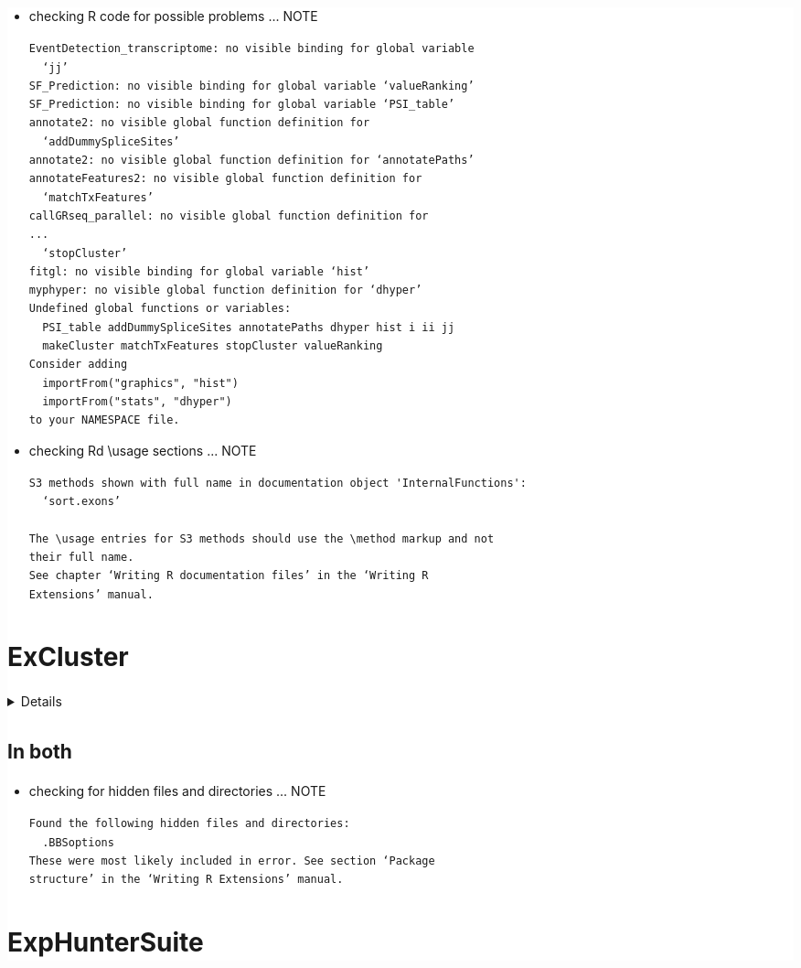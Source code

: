*   checking R code for possible problems ... NOTE
    ```
    EventDetection_transcriptome: no visible binding for global variable
      ‘jj’
    SF_Prediction: no visible binding for global variable ‘valueRanking’
    SF_Prediction: no visible binding for global variable ‘PSI_table’
    annotate2: no visible global function definition for
      ‘addDummySpliceSites’
    annotate2: no visible global function definition for ‘annotatePaths’
    annotateFeatures2: no visible global function definition for
      ‘matchTxFeatures’
    callGRseq_parallel: no visible global function definition for
    ...
      ‘stopCluster’
    fitgl: no visible binding for global variable ‘hist’
    myphyper: no visible global function definition for ‘dhyper’
    Undefined global functions or variables:
      PSI_table addDummySpliceSites annotatePaths dhyper hist i ii jj
      makeCluster matchTxFeatures stopCluster valueRanking
    Consider adding
      importFrom("graphics", "hist")
      importFrom("stats", "dhyper")
    to your NAMESPACE file.
    ```

*   checking Rd \usage sections ... NOTE
    ```
    S3 methods shown with full name in documentation object 'InternalFunctions':
      ‘sort.exons’
    
    The \usage entries for S3 methods should use the \method markup and not
    their full name.
    See chapter ‘Writing R documentation files’ in the ‘Writing R
    Extensions’ manual.
    ```

# ExCluster

<details></details>

## In both

*   checking for hidden files and directories ... NOTE
    ```
    Found the following hidden files and directories:
      .BBSoptions
    These were most likely included in error. See section ‘Package
    structure’ in the ‘Writing R Extensions’ manual.
    ```

# ExpHunterSuite
